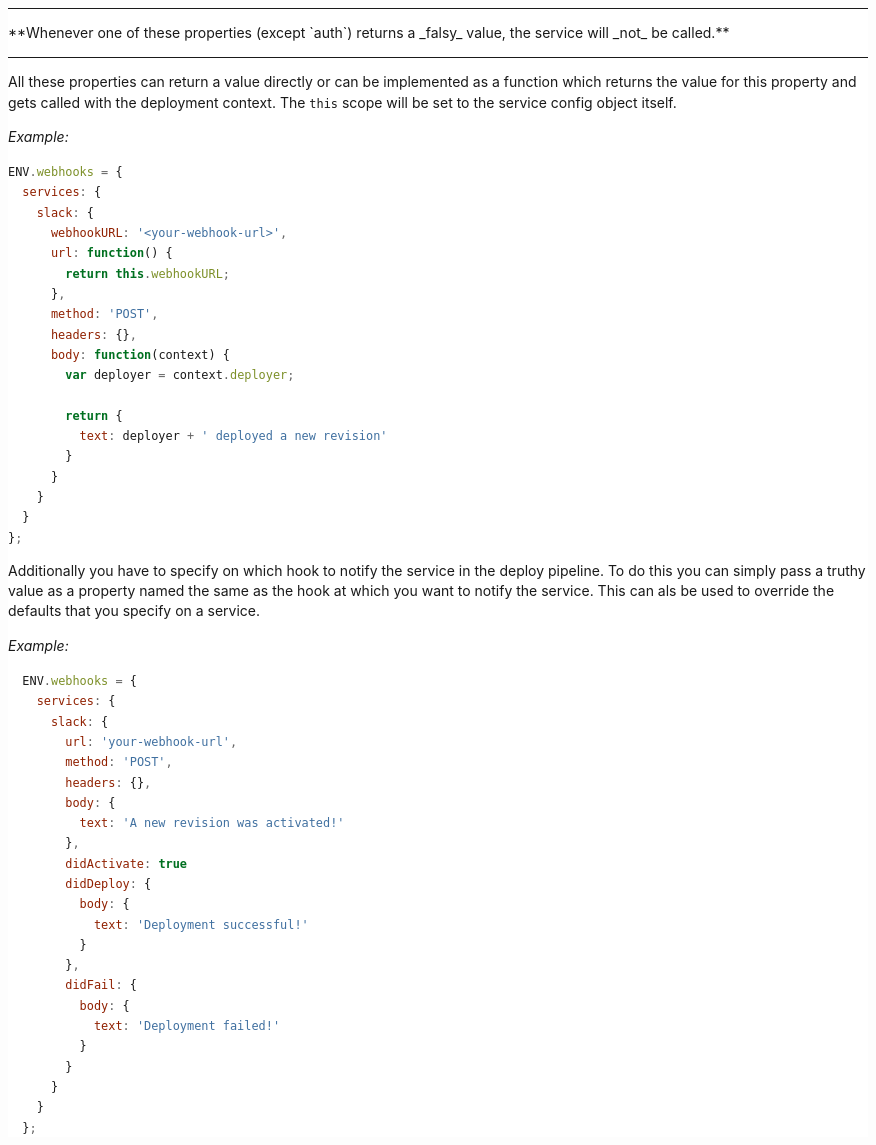 <hr/>
**Whenever one of these properties (except `auth`) returns a _falsy_ value, the service will _not_ be
called.**
<hr/>

All these properties can return a value directly or can be implemented as
a function which returns the value for this property and gets called with the
deployment context. The `this` scope will be set to the service config object
itself.

*Example:*

```javascript
ENV.webhooks = {
  services: {
    slack: {
      webhookURL: '<your-webhook-url>',
      url: function() {
        return this.webhookURL;
      },
      method: 'POST',
      headers: {},
      body: function(context) {
        var deployer = context.deployer;

        return {
          text: deployer + ' deployed a new revision'
        }
      }
    }
  }
};
```

Additionally you have to specify on which hook to notify the service in the
deploy pipeline. To do this you can simply pass a truthy value as a property
named the same as the hook at which you want to notify the service. This can
als be used to override the defaults that you specify on a service.

*Example:*

```javascript
  ENV.webhooks = {
    services: {
      slack: {
        url: 'your-webhook-url',
        method: 'POST',
        headers: {},
        body: {
          text: 'A new revision was activated!'
        },
        didActivate: true
        didDeploy: {
          body: {
            text: 'Deployment successful!'
          }
        },
        didFail: {
          body: {
            text: 'Deployment failed!'
          }
        }
      }
    }
  };
```